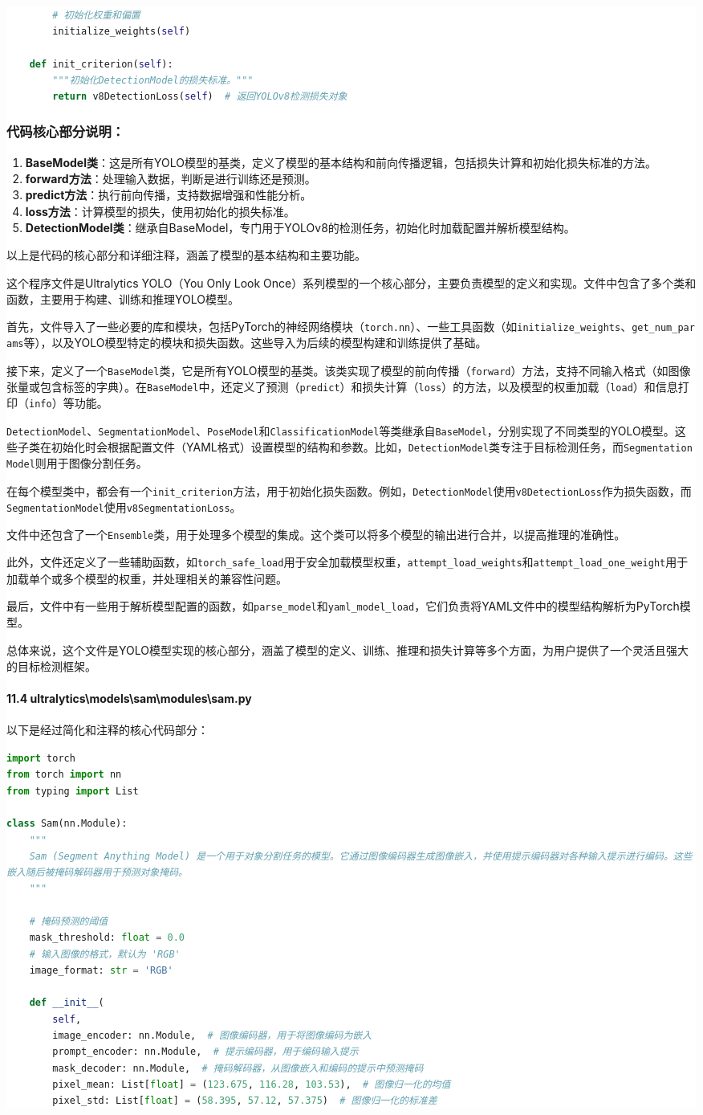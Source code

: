 ```python
        # 初始化权重和偏置
        initialize_weights(self)

    def init_criterion(self):
        """初始化DetectionModel的损失标准。"""
        return v8DetectionLoss(self)  # 返回YOLOv8检测损失对象
```

### 代码核心部分说明：
1. **BaseModel类**：这是所有YOLO模型的基类，定义了模型的基本结构和前向传播逻辑，包括损失计算和初始化损失标准的方法。
2. **forward方法**：处理输入数据，判断是进行训练还是预测。
3. **predict方法**：执行前向传播，支持数据增强和性能分析。
4. **loss方法**：计算模型的损失，使用初始化的损失标准。
5. **DetectionModel类**：继承自BaseModel，专门用于YOLOv8的检测任务，初始化时加载配置并解析模型结构。

以上是代码的核心部分和详细注释，涵盖了模型的基本结构和主要功能。

这个程序文件是Ultralytics YOLO（You Only Look Once）系列模型的一个核心部分，主要负责模型的定义和实现。文件中包含了多个类和函数，主要用于构建、训练和推理YOLO模型。

首先，文件导入了一些必要的库和模块，包括PyTorch的神经网络模块（`torch.nn`）、一些工具函数（如`initialize_weights`、`get_num_params`等），以及YOLO模型特定的模块和损失函数。这些导入为后续的模型构建和训练提供了基础。

接下来，定义了一个`BaseModel`类，它是所有YOLO模型的基类。该类实现了模型的前向传播（`forward`）方法，支持不同输入格式（如图像张量或包含标签的字典）。在`BaseModel`中，还定义了预测（`predict`）和损失计算（`loss`）的方法，以及模型的权重加载（`load`）和信息打印（`info`）等功能。

`DetectionModel`、`SegmentationModel`、`PoseModel`和`ClassificationModel`等类继承自`BaseModel`，分别实现了不同类型的YOLO模型。这些子类在初始化时会根据配置文件（YAML格式）设置模型的结构和参数。比如，`DetectionModel`类专注于目标检测任务，而`SegmentationModel`则用于图像分割任务。

在每个模型类中，都会有一个`init_criterion`方法，用于初始化损失函数。例如，`DetectionModel`使用`v8DetectionLoss`作为损失函数，而`SegmentationModel`使用`v8SegmentationLoss`。

文件中还包含了一个`Ensemble`类，用于处理多个模型的集成。这个类可以将多个模型的输出进行合并，以提高推理的准确性。

此外，文件还定义了一些辅助函数，如`torch_safe_load`用于安全加载模型权重，`attempt_load_weights`和`attempt_load_one_weight`用于加载单个或多个模型的权重，并处理相关的兼容性问题。

最后，文件中有一些用于解析模型配置的函数，如`parse_model`和`yaml_model_load`，它们负责将YAML文件中的模型结构解析为PyTorch模型。

总体来说，这个文件是YOLO模型实现的核心部分，涵盖了模型的定义、训练、推理和损失计算等多个方面，为用户提供了一个灵活且强大的目标检测框架。

#### 11.4 ultralytics\models\sam\modules\sam.py

以下是经过简化和注释的核心代码部分：

```python
import torch
from torch import nn
from typing import List

class Sam(nn.Module):
    """
    Sam (Segment Anything Model) 是一个用于对象分割任务的模型。它通过图像编码器生成图像嵌入，并使用提示编码器对各种输入提示进行编码。这些嵌入随后被掩码解码器用于预测对象掩码。
    """

    # 掩码预测的阈值
    mask_threshold: float = 0.0
    # 输入图像的格式，默认为 'RGB'
    image_format: str = 'RGB'

    def __init__(
        self,
        image_encoder: nn.Module,  # 图像编码器，用于将图像编码为嵌入
        prompt_encoder: nn.Module,  # 提示编码器，用于编码输入提示
        mask_decoder: nn.Module,  # 掩码解码器，从图像嵌入和编码的提示中预测掩码
        pixel_mean: List[float] = (123.675, 116.28, 103.53),  # 图像归一化的均值
        pixel_std: List[float] = (58.395, 57.12, 57.375)  # 图像归一化的标准差
```
